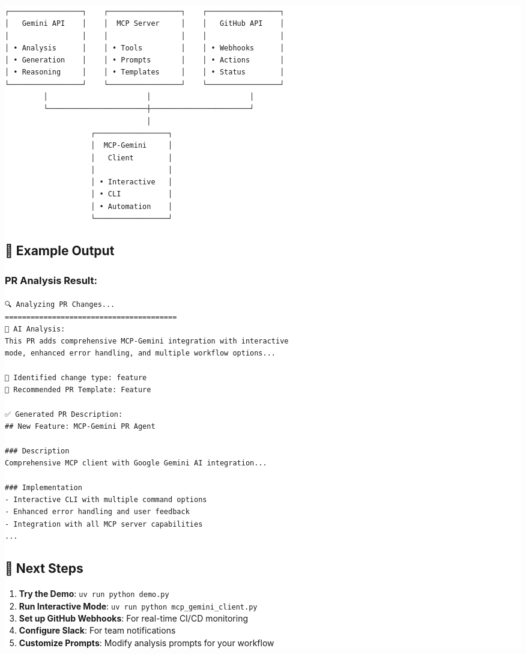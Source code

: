 ```
┌─────────────────┐    ┌─────────────────┐    ┌─────────────────┐
│   Gemini API    │    │  MCP Server     │    │   GitHub API    │
│                 │    │                 │    │                 │
│ • Analysis      │    │ • Tools         │    │ • Webhooks      │
│ • Generation    │    │ • Prompts       │    │ • Actions       │
│ • Reasoning     │    │ • Templates     │    │ • Status        │
└─────────────────┘    └─────────────────┘    └─────────────────┘
         │                       │                       │
         └───────────────────────┼───────────────────────┘
                                 │
                    ┌─────────────────┐
                    │  MCP-Gemini     │
                    │   Client        │
                    │                 │
                    │ • Interactive   │
                    │ • CLI           │ 
                    │ • Automation    │
                    └─────────────────┘
```

## 📝 Example Output

### PR Analysis Result:
```
🔍 Analyzing PR Changes...
========================================
🤖 AI Analysis:
This PR adds comprehensive MCP-Gemini integration with interactive
mode, enhanced error handling, and multiple workflow options...

🎯 Identified change type: feature
📝 Recommended PR Template: Feature

✅ Generated PR Description:
## New Feature: MCP-Gemini PR Agent

### Description
Comprehensive MCP client with Google Gemini AI integration...

### Implementation  
- Interactive CLI with multiple command options
- Enhanced error handling and user feedback
- Integration with all MCP server capabilities
...
```

## 🚀 Next Steps

1. **Try the Demo**: `uv run python demo.py`
2. **Run Interactive Mode**: `uv run python mcp_gemini_client.py`
3. **Set up GitHub Webhooks**: For real-time CI/CD monitoring
4. **Configure Slack**: For team notifications
5. **Customize Prompts**: Modify analysis prompts for your workflow
